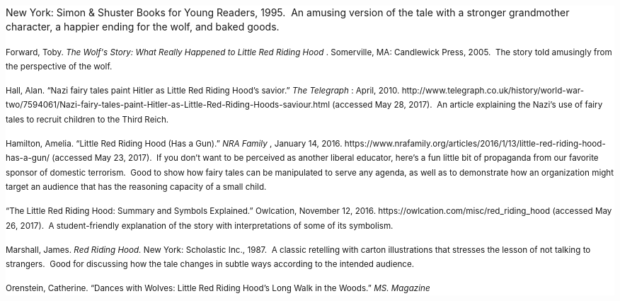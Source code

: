    New York: Simon &amp; Shuster Books for Young Readers, 1995.  An amusing version of the tale with a stronger grandmother character, a happier ending for the wolf, and baked goods.
  </small>
 </p>
 <p>
  <small>
   Forward, Toby.
   <em>
    The Wolf's Story: What Really Happened to Little Red Riding Hood
   </em>
   . Somerville, MA: Candlewick Press, 2005.  The story told amusingly from the perspective of the wolf.
  </small>
 </p>
 <p>
  <small>
   Hall, Alan. “Nazi fairy tales paint Hitler as Little Red Riding Hood’s savior.”
   <em>
    The Telegraph
   </em>
   : April, 2010. http://www.telegraph.co.uk/history/world-war-two/7594061/Nazi-fairy-tales-paint-Hitler-as-Little-Red-Riding-Hoods-saviour.html (accessed May 28, 2017).  An article explaining the Nazi’s use of fairy tales to recruit children to the Third Reich.
  </small>
 </p>
 <p>
  <small>
   Hamilton, Amelia. “Little Red Riding Hood (Has a Gun).”
   <em>
    NRA Family
   </em>
   , January 14, 2016. https://www.nrafamily.org/articles/2016/1/13/little-red-riding-hood-has-a-gun/ (accessed May 23, 2017).  If you don’t want to be perceived as another liberal educator, here’s a fun little bit of propaganda from our favorite sponsor of domestic terrorism.  Good to show how fairy tales can be manipulated to serve any agenda, as well as to demonstrate how an organization might target an audience that has the reasoning capacity of a small child.
  </small>
 </p>
 <p>
  <small>
   “The Little Red Riding Hood: Summary and Symbols Explained.” Owlcation, November 12, 2016. https://owlcation.com/misc/red_riding_hood (accessed May 26, 2017).  A student-friendly explanation of the story with interpretations of some of its symbolism.
  </small>
 </p>
 <p>
  <small>
   Marshall, James.
   <em>
    Red Riding Hood.
   </em>
   New York: Scholastic Inc., 1987.  A classic retelling with carton illustrations that stresses the lesson of not talking to strangers.  Good for discussing how the tale changes in subtle ways according to the intended audience.
  </small>
 </p>
 <p>
  <small>
   Orenstein, Catherine. “Dances with Wolves: Little Red Riding Hood’s Long Walk in the Woods.”
   <em>
    MS. Magazine
   </em>